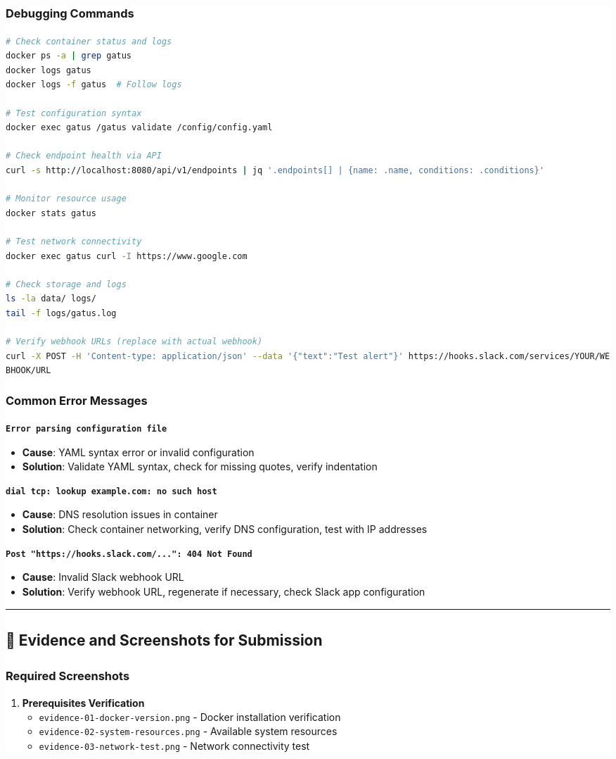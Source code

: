 ### Debugging Commands

```bash
# Check container status and logs
docker ps -a | grep gatus
docker logs gatus
docker logs -f gatus  # Follow logs

# Test configuration syntax
docker exec gatus /gatus validate /config/config.yaml

# Check endpoint health via API
curl -s http://localhost:8080/api/v1/endpoints | jq '.endpoints[] | {name: .name, conditions: .conditions}'

# Monitor resource usage
docker stats gatus

# Test network connectivity
docker exec gatus curl -I https://www.google.com

# Check storage and logs
ls -la data/ logs/
tail -f logs/gatus.log

# Verify webhook URLs (replace with actual webhook)
curl -X POST -H 'Content-type: application/json' --data '{"text":"Test alert"}' https://hooks.slack.com/services/YOUR/WEBHOOK/URL
```

### Common Error Messages

**`Error parsing configuration file`**
- **Cause**: YAML syntax error or invalid configuration
- **Solution**: Validate YAML syntax, check for missing quotes, verify indentation

**`dial tcp: lookup example.com: no such host`**
- **Cause**: DNS resolution issues in container
- **Solution**: Check container networking, verify DNS configuration, test with IP addresses

**`Post "https://hooks.slack.com/...": 404 Not Found`**
- **Cause**: Invalid Slack webhook URL
- **Solution**: Verify webhook URL, regenerate if necessary, check Slack app configuration

---

## 📸 Evidence and Screenshots for Submission

### Required Screenshots

1. **Prerequisites Verification**
   - `evidence-01-docker-version.png` - Docker installation verification
   - `evidence-02-system-resources.png` - Available system resources
   - `evidence-03-network-test.png` - Network connectivity test
